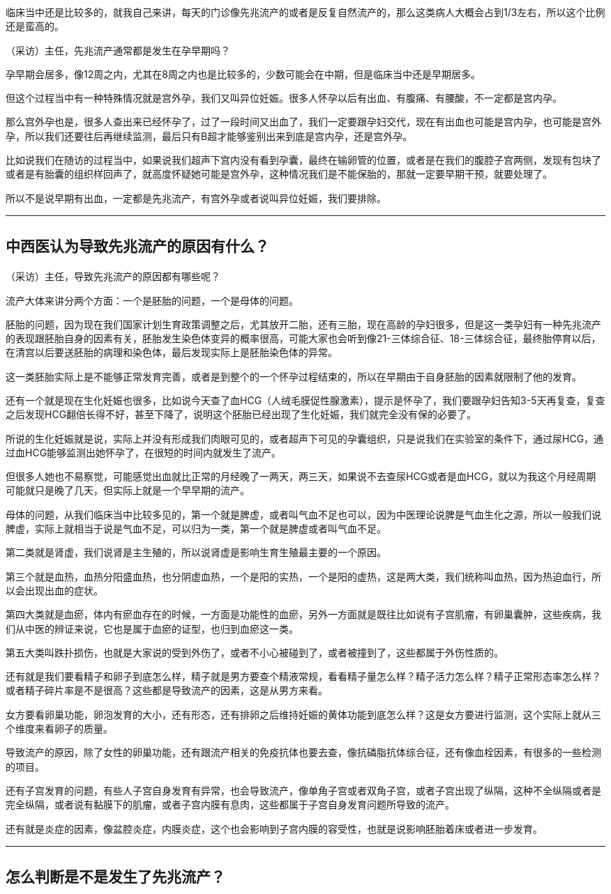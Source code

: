 临床当中还是比较多的，就我自己来讲，每天的门诊像先兆流产的或者是反复自然流产的，那么这类病人大概会占到1/3左右，所以这个比例还是蛮高的。

（采访）主任，先兆流产通常都是发生在孕早期吗？

孕早期会居多，像12周之内，尤其在8周之内也是比较多的，少数可能会在中期，但是临床当中还是早期居多。

但这个过程当中有一种特殊情况就是宫外孕，我们又叫异位妊娠。很多人怀孕以后有出血、有腹痛、有腰酸，不一定都是宫内孕。

那么宫外孕也是，很多人查出来已经怀孕了，过了一段时间又出血了，我们一定要跟孕妇交代，现在有出血也可能是宫内孕，也可能是宫外孕，所以我们还要往后再继续监测，最后只有B超才能够鉴别出来到底是宫内孕，还是宫外孕。

比如说我们在随访的过程当中，如果说我们超声下宫内没有看到孕囊，最终在输卵管的位置，或者是在我们的腹腔子宫两侧，发现有包块了或者是有胎囊的组织样回声了，就高度怀疑她可能是宫外孕，这种情况我们是不能保胎的，那就一定要早期干预，就要处理了。

所以不是说早期有出血，一定都是先兆流产，有宫外孕或者说叫异位妊娠，我们要排除。

---

## 中西医认为导致先兆流产的原因有什么？

（采访）主任，导致先兆流产的原因都有哪些呢？

流产大体来讲分两个方面：一个是胚胎的问题，一个是母体的问题。

胚胎的问题，因为现在我们国家计划生育政策调整之后，尤其放开二胎，还有三胎，现在高龄的孕妇很多，但是这一类孕妇有一种先兆流产的表现跟胚胎自身的因素有关，胚胎发生染色体变异的概率很高，可能大家也会听到像21-三体综合征、18-三体综合征，最终胎停育以后，在清宫以后要送胚胎的病理和染色体，最后发现实际上是胚胎染色体的异常。

这一类胚胎实际上是不能够正常发育完善，或者是到整个的一个怀孕过程结束的，所以在早期由于自身胚胎的因素就限制了他的发育。

还有一个就是现在生化妊娠也很多，比如说今天查了血HCG（人绒毛膜促性腺激素），提示是怀孕了，我们要跟孕妇告知3-5天再复查，复查之后发现HCG翻倍长得不好，甚至下降了，说明这个胚胎已经出现了生化妊娠，我们就完全没有保的必要了。

所说的生化妊娠就是说，实际上并没有形成我们肉眼可见的，或者超声下可见的孕囊组织，只是说我们在实验室的条件下，通过尿HCG，通过血HCG能够监测出她怀孕了，在很短的时间内就发生了流产。

但很多人她也不易察觉，可能感觉出血就比正常的月经晚了一两天，两三天，如果说不去查尿HCG或者是血HCG，就以为我这个月经周期可能就只是晚了几天，但实际上就是一个早早期的流产。

母体的问题，从我们临床当中比较多见的，第一个就是脾虚，或者叫气血不足也可以，因为中医理论说脾是气血生化之源，所以一般我们说脾虚，实际上就相当于说是气血不足，可以归为一类，第一个就是脾虚或者叫气血不足。

第二类就是肾虚，我们说肾是主生殖的，所以说肾虚是影响生育生殖最主要的一个原因。

第三个就是血热，血热分阳盛血热，也分阴虚血热，一个是阳的实热，一个是阳的虚热，这是两大类，我们统称叫血热，因为热迫血行，所以会出现出血的症状。

第四大类就是血瘀，体内有瘀血存在的时候，一方面是功能性的血瘀，另外一方面就是既往比如说有子宫肌瘤，有卵巢囊肿，这些疾病，我们从中医的辨证来说，它也是属于血瘀的证型，也归到血瘀这一类。

第五大类叫跌扑损伤，也就是大家说的受到外伤了，或者不小心被碰到了，或者被撞到了，这些都属于外伤性质的。

还有就是我们要看精子和卵子到底怎么样，精子就是男方要查个精液常规，看看精子量怎么样？精子活力怎么样？精子正常形态率怎么样？或者精子碎片率是不是很高？这些都是导致流产的因素，这是从男方来看。

女方要看卵巢功能，卵泡发育的大小，还有形态，还有排卵之后维持妊娠的黄体功能到底怎么样？这是女方要进行监测，这个实际上就从三个维度来看卵子的质量。

导致流产的原因，除了女性的卵巢功能，还有跟流产相关的免疫抗体也要去查，像抗磷脂抗体综合征，还有像血栓因素，有很多的一些检测的项目。

还有子宫发育的问题，有些人子宫自身发育有异常，也会导致流产，像单角子宫或者双角子宫，或者子宫出现了纵隔，这种不全纵隔或者是完全纵隔，或者说有黏膜下的肌瘤，或者子宫内膜有息肉，这些都属于子宫自身发育问题所导致的流产。

还有就是炎症的因素，像盆腔炎症，内膜炎症，这个也会影响到子宫内膜的容受性，也就是说影响胚胎着床或者进一步发育。

---

## 怎么判断是不是发生了先兆流产？
